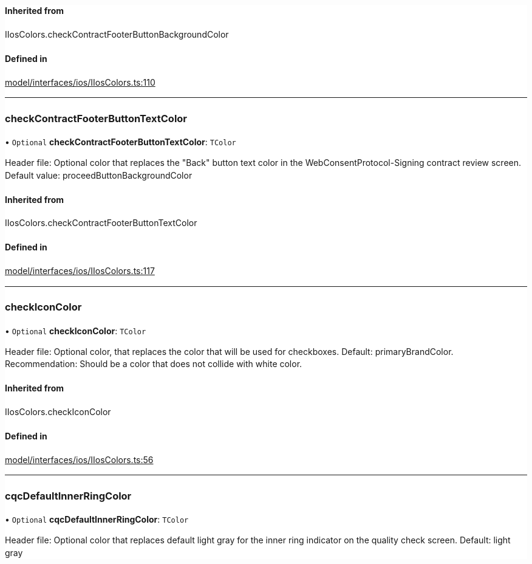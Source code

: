 #### Inherited from

IIosColors.checkContractFooterButtonBackgroundColor

#### Defined in

[model/interfaces/ios/IIosColors.ts:110](https://github.com/tokenstreet-tech/react-native-idnow-videoident/blob/f03b8d7/src/model/interfaces/ios/IIosColors.ts#L110)

---

### checkContractFooterButtonTextColor

• `Optional` **checkContractFooterButtonTextColor**: `TColor`

Header file:
Optional color that replaces the "Back" button text color in the WebConsentProtocol-Signing contract review screen.
Default value: proceedButtonBackgroundColor

#### Inherited from

IIosColors.checkContractFooterButtonTextColor

#### Defined in

[model/interfaces/ios/IIosColors.ts:117](https://github.com/tokenstreet-tech/react-native-idnow-videoident/blob/f03b8d7/src/model/interfaces/ios/IIosColors.ts#L117)

---

### checkIconColor

• `Optional` **checkIconColor**: `TColor`

Header file:
Optional color, that replaces the color that will be used for checkboxes.
Default: primaryBrandColor.
Recommendation: Should be a color that does not collide with white color.

#### Inherited from

IIosColors.checkIconColor

#### Defined in

[model/interfaces/ios/IIosColors.ts:56](https://github.com/tokenstreet-tech/react-native-idnow-videoident/blob/f03b8d7/src/model/interfaces/ios/IIosColors.ts#L56)

---

### cqcDefaultInnerRingColor

• `Optional` **cqcDefaultInnerRingColor**: `TColor`

Header file:
Optional color that replaces default light gray for the inner ring indicator on the quality check screen.
Default: light gray
